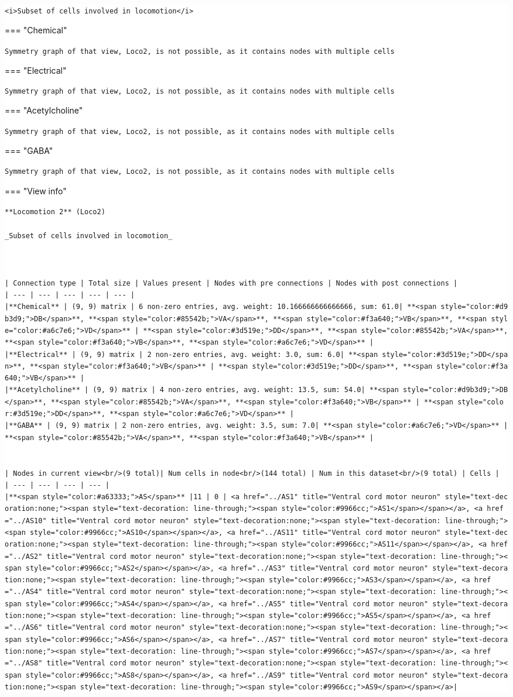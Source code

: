     <i>Subset of cells involved in locomotion</i>
=== "Chemical"

    Symmetry graph of that view, Loco2, is not possible, as it contains nodes with multiple cells

=== "Electrical"

    Symmetry graph of that view, Loco2, is not possible, as it contains nodes with multiple cells

=== "Acetylcholine"

    Symmetry graph of that view, Loco2, is not possible, as it contains nodes with multiple cells

=== "GABA"

    Symmetry graph of that view, Loco2, is not possible, as it contains nodes with multiple cells

=== "View info"

    **Locomotion 2** (Loco2)
    
    _Subset of cells involved in locomotion_
    
    
    
    | Connection type | Total size | Values present | Nodes with pre connections | Nodes with post connections |
    | --- | --- | --- | --- | --- |
    |**Chemical** | (9, 9) matrix | 6 non-zero entries, avg. weight: 10.166666666666666, sum: 61.0| **<span style="color:#d9b3d9;">DB</span>**, **<span style="color:#85542b;">VA</span>**, **<span style="color:#f3a640;">VB</span>**, **<span style="color:#a6c7e6;">VD</span>** | **<span style="color:#3d519e;">DD</span>**, **<span style="color:#85542b;">VA</span>**, **<span style="color:#f3a640;">VB</span>**, **<span style="color:#a6c7e6;">VD</span>** |
    |**Electrical** | (9, 9) matrix | 2 non-zero entries, avg. weight: 3.0, sum: 6.0| **<span style="color:#3d519e;">DD</span>**, **<span style="color:#f3a640;">VB</span>** | **<span style="color:#3d519e;">DD</span>**, **<span style="color:#f3a640;">VB</span>** |
    |**Acetylcholine** | (9, 9) matrix | 4 non-zero entries, avg. weight: 13.5, sum: 54.0| **<span style="color:#d9b3d9;">DB</span>**, **<span style="color:#85542b;">VA</span>**, **<span style="color:#f3a640;">VB</span>** | **<span style="color:#3d519e;">DD</span>**, **<span style="color:#a6c7e6;">VD</span>** |
    |**GABA** | (9, 9) matrix | 2 non-zero entries, avg. weight: 3.5, sum: 7.0| **<span style="color:#a6c7e6;">VD</span>** | **<span style="color:#85542b;">VA</span>**, **<span style="color:#f3a640;">VB</span>** |
    
    
    | Nodes in current view<br/>(9 total)| Num cells in node<br/>(144 total) | Num in this dataset<br/>(9 total) | Cells |
    | --- | --- | --- | --- |
    |**<span style="color:#a63333;">AS</span>** |11 | 0 | <a href="../AS1" title="Ventral cord motor neuron" style="text-decoration:none;"><span style="text-decoration: line-through;"><span style="color:#9966cc;">AS1</span></span></a>, <a href="../AS10" title="Ventral cord motor neuron" style="text-decoration:none;"><span style="text-decoration: line-through;"><span style="color:#9966cc;">AS10</span></span></a>, <a href="../AS11" title="Ventral cord motor neuron" style="text-decoration:none;"><span style="text-decoration: line-through;"><span style="color:#9966cc;">AS11</span></span></a>, <a href="../AS2" title="Ventral cord motor neuron" style="text-decoration:none;"><span style="text-decoration: line-through;"><span style="color:#9966cc;">AS2</span></span></a>, <a href="../AS3" title="Ventral cord motor neuron" style="text-decoration:none;"><span style="text-decoration: line-through;"><span style="color:#9966cc;">AS3</span></span></a>, <a href="../AS4" title="Ventral cord motor neuron" style="text-decoration:none;"><span style="text-decoration: line-through;"><span style="color:#9966cc;">AS4</span></span></a>, <a href="../AS5" title="Ventral cord motor neuron" style="text-decoration:none;"><span style="text-decoration: line-through;"><span style="color:#9966cc;">AS5</span></span></a>, <a href="../AS6" title="Ventral cord motor neuron" style="text-decoration:none;"><span style="text-decoration: line-through;"><span style="color:#9966cc;">AS6</span></span></a>, <a href="../AS7" title="Ventral cord motor neuron" style="text-decoration:none;"><span style="text-decoration: line-through;"><span style="color:#9966cc;">AS7</span></span></a>, <a href="../AS8" title="Ventral cord motor neuron" style="text-decoration:none;"><span style="text-decoration: line-through;"><span style="color:#9966cc;">AS8</span></span></a>, <a href="../AS9" title="Ventral cord motor neuron" style="text-decoration:none;"><span style="text-decoration: line-through;"><span style="color:#9966cc;">AS9</span></span></a>|